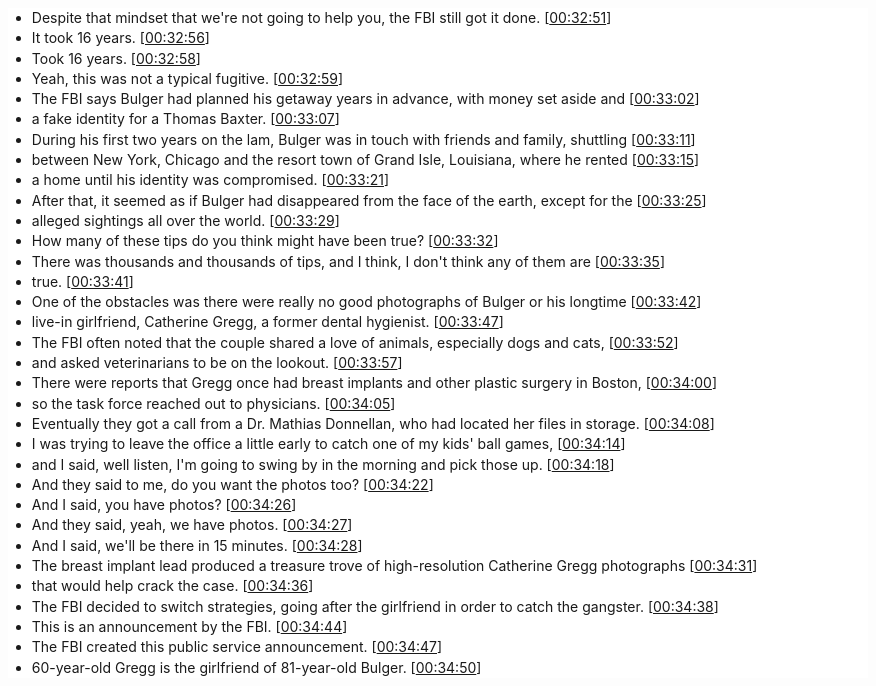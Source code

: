 *  Despite that mindset that we're not going to help you, the FBI still got it done. [[00:32:51](https://www.youtube.com/watch?v=4iRHadMzAvs&t=1971.6399999999999s)]
*  It took 16 years. [[00:32:56](https://www.youtube.com/watch?v=4iRHadMzAvs&t=1976.9199999999998s)]
*  Took 16 years. [[00:32:58](https://www.youtube.com/watch?v=4iRHadMzAvs&t=1978.56s)]
*  Yeah, this was not a typical fugitive. [[00:32:59](https://www.youtube.com/watch?v=4iRHadMzAvs&t=1979.56s)]
*  The FBI says Bulger had planned his getaway years in advance, with money set aside and [[00:33:02](https://www.youtube.com/watch?v=4iRHadMzAvs&t=1982.48s)]
*  a fake identity for a Thomas Baxter. [[00:33:07](https://www.youtube.com/watch?v=4iRHadMzAvs&t=1987.6s)]
*  During his first two years on the lam, Bulger was in touch with friends and family, shuttling [[00:33:11](https://www.youtube.com/watch?v=4iRHadMzAvs&t=1991.0s)]
*  between New York, Chicago and the resort town of Grand Isle, Louisiana, where he rented [[00:33:15](https://www.youtube.com/watch?v=4iRHadMzAvs&t=1995.8799999999999s)]
*  a home until his identity was compromised. [[00:33:21](https://www.youtube.com/watch?v=4iRHadMzAvs&t=2001.6399999999999s)]
*  After that, it seemed as if Bulger had disappeared from the face of the earth, except for the [[00:33:25](https://www.youtube.com/watch?v=4iRHadMzAvs&t=2005.08s)]
*  alleged sightings all over the world. [[00:33:29](https://www.youtube.com/watch?v=4iRHadMzAvs&t=2009.56s)]
*  How many of these tips do you think might have been true? [[00:33:32](https://www.youtube.com/watch?v=4iRHadMzAvs&t=2012.24s)]
*  There was thousands and thousands of tips, and I think, I don't think any of them are [[00:33:35](https://www.youtube.com/watch?v=4iRHadMzAvs&t=2015.72s)]
*  true. [[00:33:41](https://www.youtube.com/watch?v=4iRHadMzAvs&t=2021.36s)]
*  One of the obstacles was there were really no good photographs of Bulger or his longtime [[00:33:42](https://www.youtube.com/watch?v=4iRHadMzAvs&t=2022.64s)]
*  live-in girlfriend, Catherine Gregg, a former dental hygienist. [[00:33:47](https://www.youtube.com/watch?v=4iRHadMzAvs&t=2027.6000000000001s)]
*  The FBI often noted that the couple shared a love of animals, especially dogs and cats, [[00:33:52](https://www.youtube.com/watch?v=4iRHadMzAvs&t=2032.0800000000002s)]
*  and asked veterinarians to be on the lookout. [[00:33:57](https://www.youtube.com/watch?v=4iRHadMzAvs&t=2037.68s)]
*  There were reports that Gregg once had breast implants and other plastic surgery in Boston, [[00:34:00](https://www.youtube.com/watch?v=4iRHadMzAvs&t=2040.5s)]
*  so the task force reached out to physicians. [[00:34:05](https://www.youtube.com/watch?v=4iRHadMzAvs&t=2045.8600000000001s)]
*  Eventually they got a call from a Dr. Mathias Donnellan, who had located her files in storage. [[00:34:08](https://www.youtube.com/watch?v=4iRHadMzAvs&t=2048.7599999999998s)]
*  I was trying to leave the office a little early to catch one of my kids' ball games, [[00:34:14](https://www.youtube.com/watch?v=4iRHadMzAvs&t=2054.52s)]
*  and I said, well listen, I'm going to swing by in the morning and pick those up. [[00:34:18](https://www.youtube.com/watch?v=4iRHadMzAvs&t=2058.16s)]
*  And they said to me, do you want the photos too? [[00:34:22](https://www.youtube.com/watch?v=4iRHadMzAvs&t=2062.36s)]
*  And I said, you have photos? [[00:34:26](https://www.youtube.com/watch?v=4iRHadMzAvs&t=2066.04s)]
*  And they said, yeah, we have photos. [[00:34:27](https://www.youtube.com/watch?v=4iRHadMzAvs&t=2067.04s)]
*  And I said, we'll be there in 15 minutes. [[00:34:28](https://www.youtube.com/watch?v=4iRHadMzAvs&t=2068.52s)]
*  The breast implant lead produced a treasure trove of high-resolution Catherine Gregg photographs [[00:34:31](https://www.youtube.com/watch?v=4iRHadMzAvs&t=2071.12s)]
*  that would help crack the case. [[00:34:36](https://www.youtube.com/watch?v=4iRHadMzAvs&t=2076.92s)]
*  The FBI decided to switch strategies, going after the girlfriend in order to catch the gangster. [[00:34:38](https://www.youtube.com/watch?v=4iRHadMzAvs&t=2078.88s)]
*  This is an announcement by the FBI. [[00:34:44](https://www.youtube.com/watch?v=4iRHadMzAvs&t=2084.36s)]
*  The FBI created this public service announcement. [[00:34:47](https://www.youtube.com/watch?v=4iRHadMzAvs&t=2087.48s)]
*  60-year-old Gregg is the girlfriend of 81-year-old Bulger. [[00:34:50](https://www.youtube.com/watch?v=4iRHadMzAvs&t=2090.2400000000002s)]